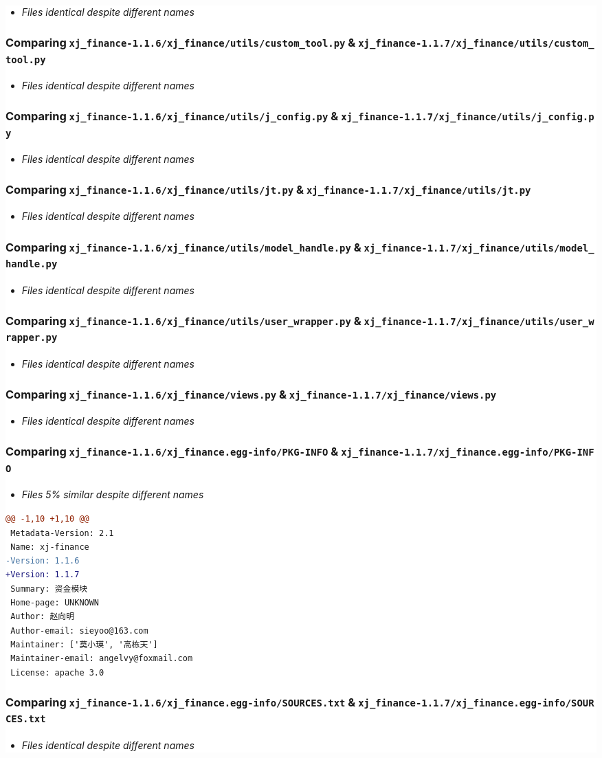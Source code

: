  * *Files identical despite different names*

### Comparing `xj_finance-1.1.6/xj_finance/utils/custom_tool.py` & `xj_finance-1.1.7/xj_finance/utils/custom_tool.py`

 * *Files identical despite different names*

### Comparing `xj_finance-1.1.6/xj_finance/utils/j_config.py` & `xj_finance-1.1.7/xj_finance/utils/j_config.py`

 * *Files identical despite different names*

### Comparing `xj_finance-1.1.6/xj_finance/utils/jt.py` & `xj_finance-1.1.7/xj_finance/utils/jt.py`

 * *Files identical despite different names*

### Comparing `xj_finance-1.1.6/xj_finance/utils/model_handle.py` & `xj_finance-1.1.7/xj_finance/utils/model_handle.py`

 * *Files identical despite different names*

### Comparing `xj_finance-1.1.6/xj_finance/utils/user_wrapper.py` & `xj_finance-1.1.7/xj_finance/utils/user_wrapper.py`

 * *Files identical despite different names*

### Comparing `xj_finance-1.1.6/xj_finance/views.py` & `xj_finance-1.1.7/xj_finance/views.py`

 * *Files identical despite different names*

### Comparing `xj_finance-1.1.6/xj_finance.egg-info/PKG-INFO` & `xj_finance-1.1.7/xj_finance.egg-info/PKG-INFO`

 * *Files 5% similar despite different names*

```diff
@@ -1,10 +1,10 @@
 Metadata-Version: 2.1
 Name: xj-finance
-Version: 1.1.6
+Version: 1.1.7
 Summary: 资金模块
 Home-page: UNKNOWN
 Author: 赵向明
 Author-email: sieyoo@163.com
 Maintainer: ['莫小瑛', '高栋天']
 Maintainer-email: angelvy@foxmail.com
 License: apache 3.0
```

### Comparing `xj_finance-1.1.6/xj_finance.egg-info/SOURCES.txt` & `xj_finance-1.1.7/xj_finance.egg-info/SOURCES.txt`

 * *Files identical despite different names*

